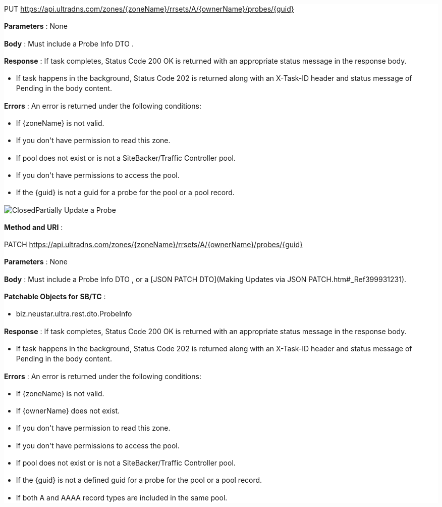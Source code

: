 PUT
https://api.ultradns.com/zones/{zoneName}/rrsets/A/{ownerName}/probes/{guid}

**Parameters** : None

**Body** : Must include a Probe Info DTO .

**Response** : If task completes, Status Code 200 OK is returned with an
appropriate status message in the response body.

  * If task happens in the background, Status Code 202 is returned along with an X-Task-ID header and status message of Pending in the body content.

**Errors** : An error is returned under the following conditions:

  * If {zoneName} is not valid.

  * If you don't have permission to read this zone.

  * If pool does not exist or is not a SiteBacker/Traffic Controller pool.

  * If you don't have permissions to access the pool.

  * If the {guid} is not a guid for a probe for the pool or a pool record.

![Closed](../../Skins/Default/Stylesheets/Images/transparent.gif)Partially
Update a Probe

**Method and URI** :

PATCH
https://api.ultradns.com/zones/{zoneName}/rrsets/A/{ownerName}/probes/{guid}

**Parameters** : None

**Body** : Must include a Probe Info DTO , or a [JSON PATCH DTO](Making
Updates via JSON PATCH.htm#_Ref399931231).

**Patchable Objects for SB/TC** :

  * biz.neustar.ultra.rest.dto.ProbeInfo

**Response** : If task completes, Status Code 200 OK is returned with an
appropriate status message in the response body.

  * If task happens in the background, Status Code 202 is returned along with an X-Task-ID header and status message of Pending in the body content.

**Errors** : An error is returned under the following conditions:

  * If {zoneName} is not valid.

  * If {ownerName} does not exist.

  * If you don't have permission to read this zone.

  * If you don't have permissions to access the pool.

  * If pool does not exist or is not a SiteBacker/Traffic Controller pool.

  * If the {guid} is not a defined guid for a probe for the pool or a pool record.

  * If both A and AAAA record types are included in the same pool.
